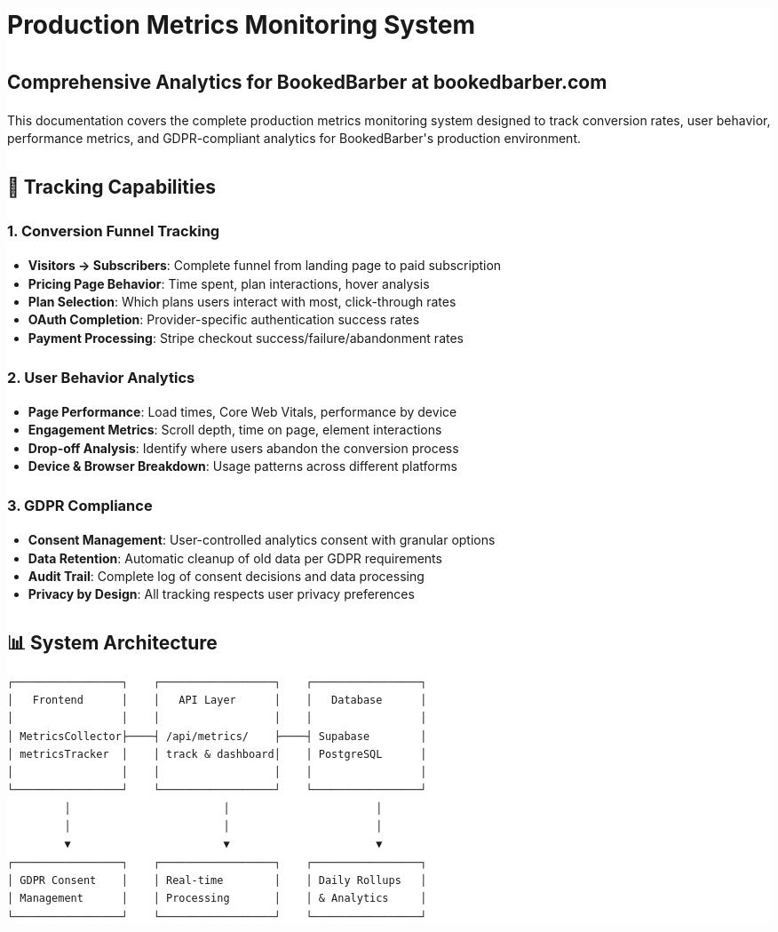 # Production Metrics Monitoring System
## Comprehensive Analytics for BookedBarber at bookedbarber.com

This documentation covers the complete production metrics monitoring system designed to track conversion rates, user behavior, performance metrics, and GDPR-compliant analytics for BookedBarber's production environment.

## 🎯 Tracking Capabilities

### 1. Conversion Funnel Tracking
- **Visitors → Subscribers**: Complete funnel from landing page to paid subscription
- **Pricing Page Behavior**: Time spent, plan interactions, hover analysis
- **Plan Selection**: Which plans users interact with most, click-through rates
- **OAuth Completion**: Provider-specific authentication success rates
- **Payment Processing**: Stripe checkout success/failure/abandonment rates

### 2. User Behavior Analytics
- **Page Performance**: Load times, Core Web Vitals, performance by device
- **Engagement Metrics**: Scroll depth, time on page, element interactions
- **Drop-off Analysis**: Identify where users abandon the conversion process
- **Device & Browser Breakdown**: Usage patterns across different platforms

### 3. GDPR Compliance
- **Consent Management**: User-controlled analytics consent with granular options
- **Data Retention**: Automatic cleanup of old data per GDPR requirements
- **Audit Trail**: Complete log of consent decisions and data processing
- **Privacy by Design**: All tracking respects user privacy preferences

## 📊 System Architecture

```
┌─────────────────┐    ┌──────────────────┐    ┌─────────────────┐
│   Frontend      │    │   API Layer      │    │   Database      │
│                 │    │                  │    │                 │
│ MetricsCollector├────┤ /api/metrics/    ├────┤ Supabase        │
│ metricsTracker  │    │ track & dashboard│    │ PostgreSQL      │
│                 │    │                  │    │                 │
└─────────────────┘    └──────────────────┘    └─────────────────┘
         │                        │                       │
         │                        │                       │
         ▼                        ▼                       ▼
┌─────────────────┐    ┌──────────────────┐    ┌─────────────────┐
│ GDPR Consent    │    │ Real-time        │    │ Daily Rollups   │
│ Management      │    │ Processing       │    │ & Analytics     │
└─────────────────┘    └──────────────────┘    └─────────────────┘
```
